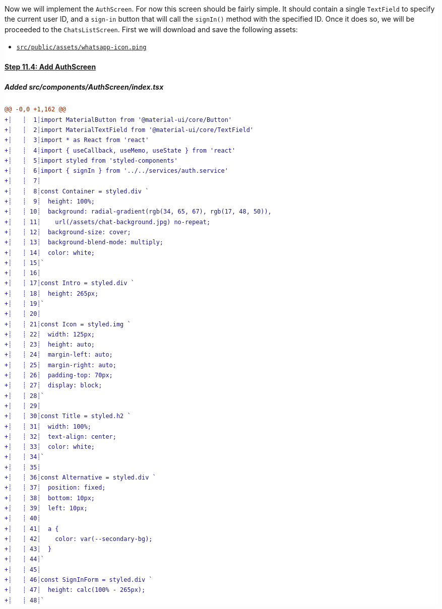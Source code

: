 [}]: #

Now we will implement the `AuthScreen`. For now this screen should be fairly simple. It should contain a single `TextField` to specify the current user ID, and a `sign-in` button that will call the `signIn()` method with the specified ID. Once it does so, we will be proceeded to the `ChatsListScreen`. First we will download and save the following assets:

- [`src/public/assets/whatsapp-icon.ping`](https://github.com/Urigo/WhatsApp-Clone-Client-React/raw/wip/cookie-auth/public/assets/whatsapp-icon.png)

[{]: <helper> (diffStep 11.4 files="components" module="client")

#### [Step 11.4: Add AuthScreen](https://github.com/Urigo/WhatsApp-Clone-Client-React/commit/647bb65)

##### Added src&#x2F;components&#x2F;AuthScreen&#x2F;index.tsx
```diff
@@ -0,0 +1,162 @@
+┊   ┊  1┊import MaterialButton from '@material-ui/core/Button'
+┊   ┊  2┊import MaterialTextField from '@material-ui/core/TextField'
+┊   ┊  3┊import * as React from 'react'
+┊   ┊  4┊import { useCallback, useMemo, useState } from 'react'
+┊   ┊  5┊import styled from 'styled-components'
+┊   ┊  6┊import { signIn } from '../../services/auth.service'
+┊   ┊  7┊
+┊   ┊  8┊const Container = styled.div `
+┊   ┊  9┊  height: 100%;
+┊   ┊ 10┊  background: radial-gradient(rgb(34, 65, 67), rgb(17, 48, 50)),
+┊   ┊ 11┊    url(/assets/chat-background.jpg) no-repeat;
+┊   ┊ 12┊  background-size: cover;
+┊   ┊ 13┊  background-blend-mode: multiply;
+┊   ┊ 14┊  color: white;
+┊   ┊ 15┊`
+┊   ┊ 16┊
+┊   ┊ 17┊const Intro = styled.div `
+┊   ┊ 18┊  height: 265px;
+┊   ┊ 19┊`
+┊   ┊ 20┊
+┊   ┊ 21┊const Icon = styled.img `
+┊   ┊ 22┊  width: 125px;
+┊   ┊ 23┊  height: auto;
+┊   ┊ 24┊  margin-left: auto;
+┊   ┊ 25┊  margin-right: auto;
+┊   ┊ 26┊  padding-top: 70px;
+┊   ┊ 27┊  display: block;
+┊   ┊ 28┊`
+┊   ┊ 29┊
+┊   ┊ 30┊const Title = styled.h2 `
+┊   ┊ 31┊  width: 100%;
+┊   ┊ 32┊  text-align: center;
+┊   ┊ 33┊  color: white;
+┊   ┊ 34┊`
+┊   ┊ 35┊
+┊   ┊ 36┊const Alternative = styled.div `
+┊   ┊ 37┊  position: fixed;
+┊   ┊ 38┊  bottom: 10px;
+┊   ┊ 39┊  left: 10px;
+┊   ┊ 40┊
+┊   ┊ 41┊  a {
+┊   ┊ 42┊    color: var(--secondary-bg);
+┊   ┊ 43┊  }
+┊   ┊ 44┊`
+┊   ┊ 45┊
+┊   ┊ 46┊const SignInForm = styled.div `
+┊   ┊ 47┊  height: calc(100% - 265px);
+┊   ┊ 48┊`
```

[//]: # (head-end)
[{]: <helper> (diffStep 8.1 module="server")
[{]: <helper> (diffStep 8.2 files="index.ts" module="server")
[{]: <helper> (diffStep 8.2 files="context" module="server")
[{]: <helper> (diffStep 8.2 files="schema, tests" module="server")
[{]: <helper> (diffStep 11.1 files="src/components" module="client")
[{]: <helper> (diffStep 11.2 module="client")
[{]: <helper> (diffStep 8.4 files="index.ts" module="server")
[{]: <helper> (diffStep 8.5 files="index.ts" module="server")
[{]: <helper> (diffStep 8.6 module="server")
[{]: <helper> (diffStep 11.3 module="client")
[{]: <helper> (diffStep 11.4 files="App" module="client")
[{]: <helper> (diffStep 11.5 module="client")
[{]: <helper> (diffStep 11.6 files="auth.service" module="client")
[{]: <helper> (diffStep 11.6 files="App" module="client")
[//]: # (foot-start)
[{]: <helper> (navStep)